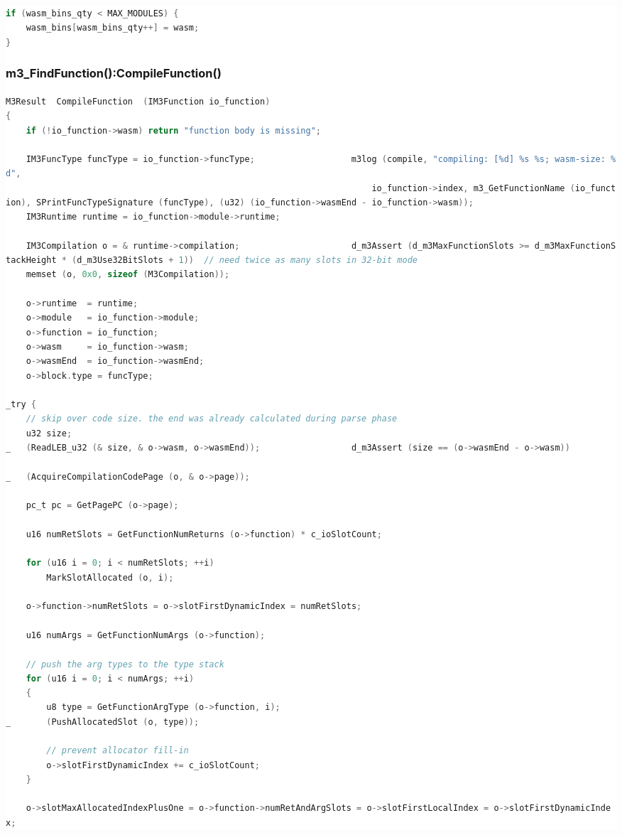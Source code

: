   ```c
  if (wasm_bins_qty < MAX_MODULES) {
      wasm_bins[wasm_bins_qty++] = wasm;
  }
  ```

### m3_FindFunction():CompileFunction()

```c
M3Result  CompileFunction  (IM3Function io_function)
{
    if (!io_function->wasm) return "function body is missing";

    IM3FuncType funcType = io_function->funcType;                   m3log (compile, "compiling: [%d] %s %s; wasm-size: %d",
                                                                        io_function->index, m3_GetFunctionName (io_function), SPrintFuncTypeSignature (funcType), (u32) (io_function->wasmEnd - io_function->wasm));
    IM3Runtime runtime = io_function->module->runtime;

    IM3Compilation o = & runtime->compilation;                      d_m3Assert (d_m3MaxFunctionSlots >= d_m3MaxFunctionStackHeight * (d_m3Use32BitSlots + 1))  // need twice as many slots in 32-bit mode
    memset (o, 0x0, sizeof (M3Compilation));

    o->runtime  = runtime;
    o->module   = io_function->module;
    o->function = io_function;
    o->wasm     = io_function->wasm;
    o->wasmEnd  = io_function->wasmEnd;
    o->block.type = funcType;

_try {
    // skip over code size. the end was already calculated during parse phase
    u32 size;
_   (ReadLEB_u32 (& size, & o->wasm, o->wasmEnd));                  d_m3Assert (size == (o->wasmEnd - o->wasm))

_   (AcquireCompilationCodePage (o, & o->page));

    pc_t pc = GetPagePC (o->page);

    u16 numRetSlots = GetFunctionNumReturns (o->function) * c_ioSlotCount;

    for (u16 i = 0; i < numRetSlots; ++i)
        MarkSlotAllocated (o, i);

    o->function->numRetSlots = o->slotFirstDynamicIndex = numRetSlots;

    u16 numArgs = GetFunctionNumArgs (o->function);

    // push the arg types to the type stack
    for (u16 i = 0; i < numArgs; ++i)
    {
        u8 type = GetFunctionArgType (o->function, i);
_       (PushAllocatedSlot (o, type));

        // prevent allocator fill-in
        o->slotFirstDynamicIndex += c_ioSlotCount;
    }

    o->slotMaxAllocatedIndexPlusOne = o->function->numRetAndArgSlots = o->slotFirstLocalIndex = o->slotFirstDynamicIndex;

```